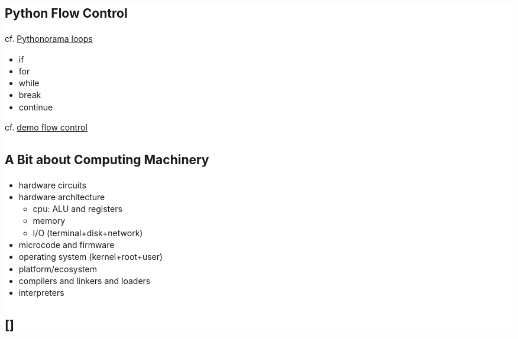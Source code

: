 ## Python Flow Control

cf. [Pythonorama loops](https://github.com/alainkaegi/pythonorama/blob/main/control_structures/loops.md)

* if
* for
* while
* break
* continue

cf. [demo flow control](./demo_control_flow.py)

## A Bit about Computing Machinery

* hardware circuits
* hardware architecture
  - cpu: ALU and registers
  - memory
  - I/O (terminal+disk+network)
* microcode and firmware
* operating system (kernel+root+user)
* platform/ecosystem
* compilers and linkers and loaders
* interpreters

## []
